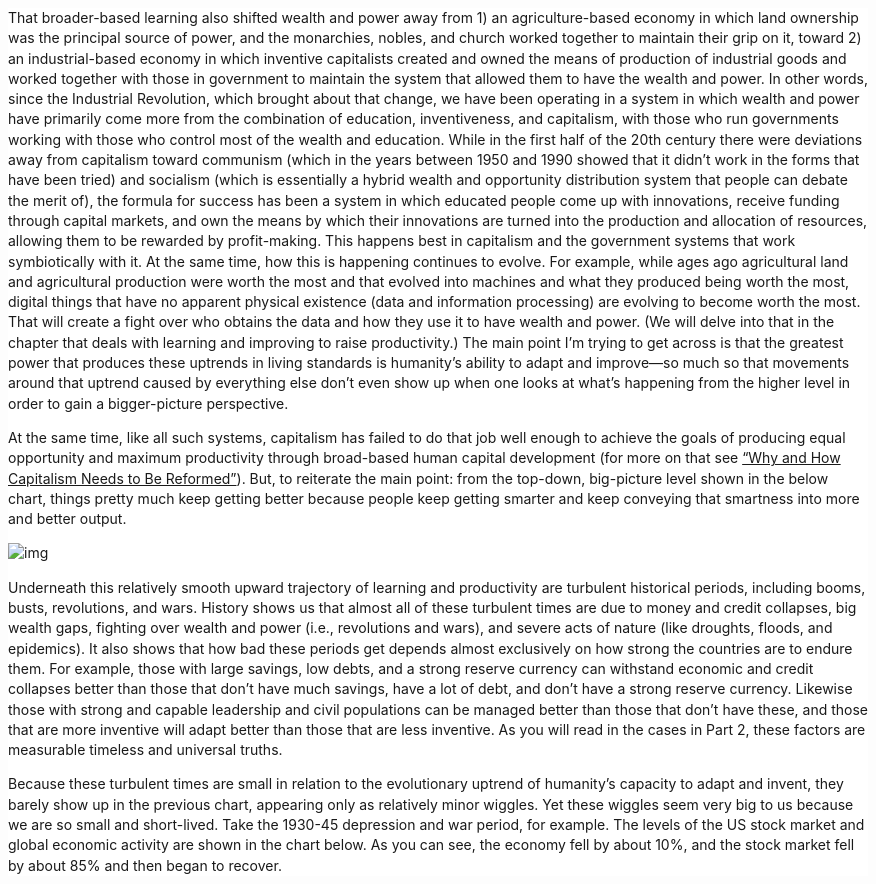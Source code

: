 That broader-based learning also shifted wealth and power away from 1) an agriculture-based economy in which land ownership was the principal source of power, and the monarchies, nobles, and church worked together to maintain their grip on it, toward 2) an industrial-based economy in which inventive capitalists created and owned the means of production of industrial goods and worked together with those in government to maintain the system that allowed them to have the wealth and power. In other words, since the Industrial Revolution, which brought about that change, we have been operating in a system in which wealth and power have primarily come more from the combination of education, inventiveness, and capitalism, with those who run governments working with those who control most of the wealth and education. While in the first half of the 20th century there were deviations away from capitalism toward communism (which in the years between 1950 and 1990 showed that it didn’t work in the forms that have been tried) and socialism (which is essentially a hybrid wealth and opportunity distribution system that people can debate the merit of), the formula for success has been a system in which educated people come up with innovations, receive funding through capital markets, and own the means by which their innovations are turned into the production and allocation of resources, allowing them to be rewarded by profit-making. This happens best in capitalism and the government systems that work symbiotically with it. At the same time, how this is happening continues to evolve. For example, while ages ago agricultural land and agricultural production were worth the most and that evolved into machines and what they produced being worth the most, digital things that have no apparent physical existence (data and information processing) are evolving to become worth the most. That will create a fight over who obtains the data and how they use it to have wealth and power. (We will delve into that in the chapter that deals with learning and improving to raise productivity.) The main point I’m trying to get across is that the greatest power that produces these uptrends in living standards is humanity’s ability to adapt and improve—so much so that movements around that uptrend caused by everything else don’t even show up when one looks at what’s happening from the higher level in order to gain a bigger-picture perspective.

At the same time, like all such systems, capitalism has failed to do that job well enough to achieve the goals of producing equal opportunity and maximum productivity through broad-based human capital development (for more on that see [“Why and How Capitalism Needs to Be Reformed”](https://www.economicprinciples.org/Why-and-How-Capitalism-Needs-To-Be-Reformed/)). But, to reiterate the main point: from the top-down, big-picture level shown in the below chart, things pretty much keep getting better because people keep getting smarter and keep conveying that smartness into more and better output.

![img](https://www.principles.com/assets/graph_global-08d6a1322b9819a022d7cbeaec787bf3edd87b93cb2de64c30964cb0427fab60.png)

Underneath this relatively smooth upward trajectory of learning and productivity are turbulent historical periods, including booms, busts, revolutions, and wars. History shows us that almost all of these turbulent times are due to money and credit collapses, big wealth gaps, fighting over wealth and power (i.e., revolutions and wars), and severe acts of nature (like droughts, floods, and epidemics). It also shows that how bad these periods get depends almost exclusively on how strong the countries are to endure them. For example, those with large savings, low debts, and a strong reserve currency can withstand economic and credit collapses better than those that don’t have much savings, have a lot of debt, and don’t have a strong reserve currency. Likewise those with strong and capable leadership and civil populations can be managed better than those that don’t have these, and those that are more inventive will adapt better than those that are less inventive. As you will read in the cases in Part 2, these factors are measurable timeless and universal truths.

Because these turbulent times are small in relation to the evolutionary uptrend of humanity’s capacity to adapt and invent, they barely show up in the previous chart, appearing only as relatively minor wiggles. Yet these wiggles seem very big to us because we are so small and short-lived. Take the 1930-45 depression and war period, for example. The levels of the US stock market and global economic activity are shown in the chart below. As you can see, the economy fell by about 10%, and the stock market fell by about 85% and then began to recover.
